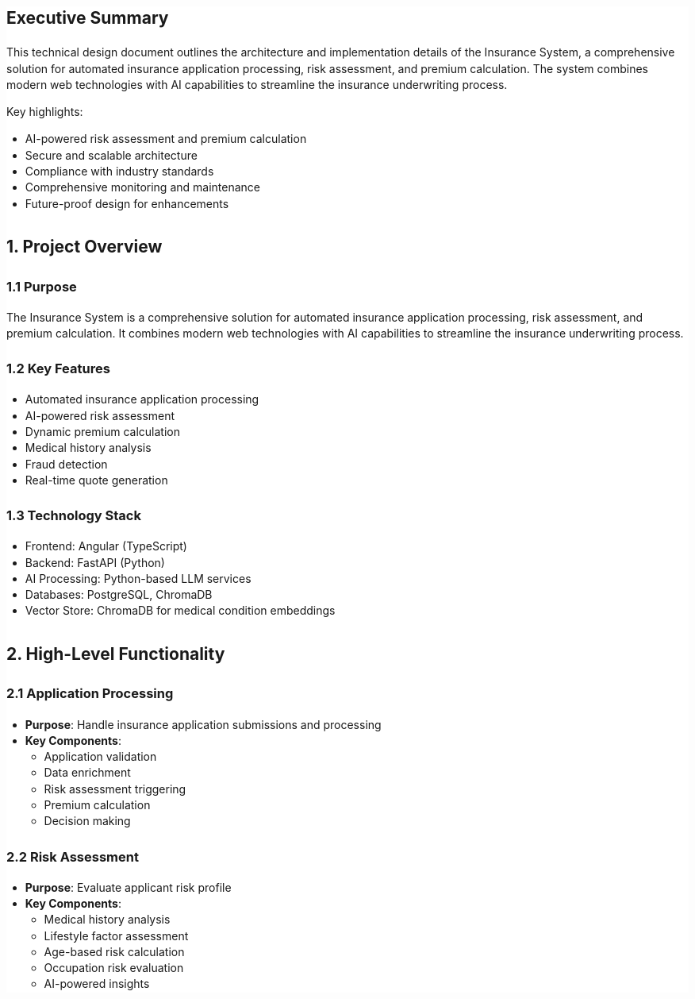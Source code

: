 ## Executive Summary
This technical design document outlines the architecture and implementation details of the Insurance System, a comprehensive solution for automated insurance application processing, risk assessment, and premium calculation. The system combines modern web technologies with AI capabilities to streamline the insurance underwriting process.

Key highlights:
- AI-powered risk assessment and premium calculation
- Secure and scalable architecture
- Compliance with industry standards
- Comprehensive monitoring and maintenance
- Future-proof design for enhancements

## 1. Project Overview

### 1.1 Purpose
The Insurance System is a comprehensive solution for automated insurance application processing, risk assessment, and premium calculation. It combines modern web technologies with AI capabilities to streamline the insurance underwriting process.

### 1.2 Key Features
- Automated insurance application processing
- AI-powered risk assessment
- Dynamic premium calculation
- Medical history analysis
- Fraud detection
- Real-time quote generation

### 1.3 Technology Stack
- Frontend: Angular (TypeScript)
- Backend: FastAPI (Python)
- AI Processing: Python-based LLM services
- Databases: PostgreSQL, ChromaDB
- Vector Store: ChromaDB for medical condition embeddings

## 2. High-Level Functionality

### 2.1 Application Processing
- **Purpose**: Handle insurance application submissions and processing
- **Key Components**:
  - Application validation
  - Data enrichment
  - Risk assessment triggering
  - Premium calculation
  - Decision making

### 2.2 Risk Assessment
- **Purpose**: Evaluate applicant risk profile
- **Key Components**:
  - Medical history analysis
  - Lifestyle factor assessment
  - Age-based risk calculation
  - Occupation risk evaluation
  - AI-powered insights
